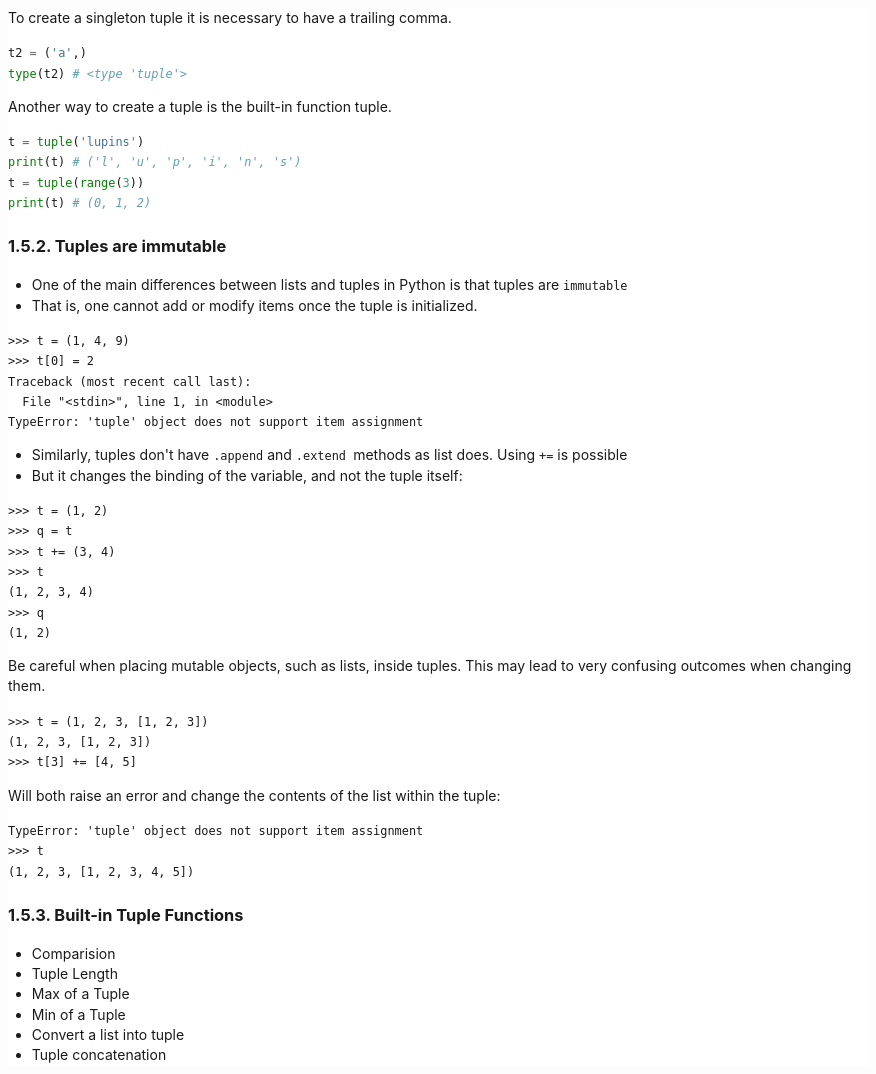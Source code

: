 ```python
```
To create a singleton tuple it is necessary to have a trailing comma.
```python
t2 = ('a',)
type(t2) # <type 'tuple'>
```
Another way to create a tuple is the built-in function tuple.
```python
t = tuple('lupins')
print(t) # ('l', 'u', 'p', 'i', 'n', 's')
t = tuple(range(3))
print(t) # (0, 1, 2)
```
### 1.5.2. Tuples are immutable
- One of the main differences between lists and tuples in Python is that tuples are `immutable`
- That is, one cannot add or modify items once the tuple is initialized.
```console
>>> t = (1, 4, 9)
>>> t[0] = 2
Traceback (most recent call last):
  File "<stdin>", line 1, in <module>
TypeError: 'tuple' object does not support item assignment
```
- Similarly, tuples don't have `.append` and `.extend `methods as list does. Using `+=` is possible
- But it changes the binding of the variable, and not the tuple itself:
```console
>>> t = (1, 2)
>>> q = t
>>> t += (3, 4)
>>> t
(1, 2, 3, 4)
>>> q
(1, 2)
```
Be careful when placing mutable objects, such as lists, inside tuples. This may lead to very confusing outcomes when changing them.
```console
>>> t = (1, 2, 3, [1, 2, 3])
(1, 2, 3, [1, 2, 3])
>>> t[3] += [4, 5]
```
Will both raise an error and change the contents of the list within the tuple:
```console
TypeError: 'tuple' object does not support item assignment
>>> t
(1, 2, 3, [1, 2, 3, 4, 5])
```

###  1.5.3. Built-in Tuple Functions
- Comparision
- Tuple Length
- Max of a Tuple
- Min of a Tuple
- Convert a list into tuple
- Tuple concatenation
